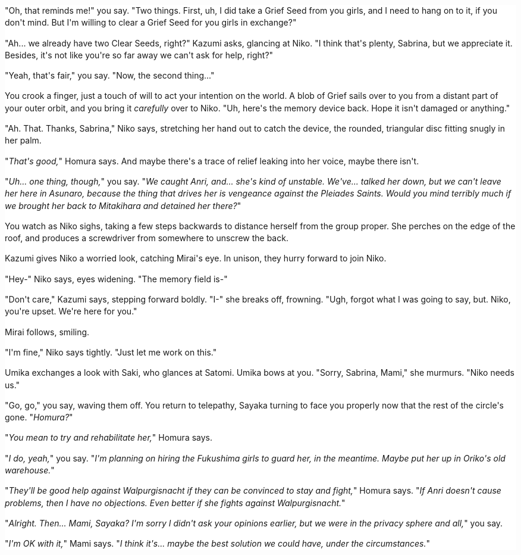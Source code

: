 "Oh, that reminds me!" you say. "Two things. First, uh, I did take a Grief Seed from you girls, and I need to hang on to it, if you don't mind. But I'm willing to clear a Grief Seed for you girls in exchange?"

"Ah... we already have two Clear Seeds, right?" Kazumi asks, glancing at Niko. "I think that's plenty, Sabrina, but we appreciate it. Besides, it's not like you're so far away we can't ask for help, right?"

"Yeah, that's fair," you say. "Now, the second thing..."

You crook a finger, just a touch of will to act your intention on the world. A blob of Grief sails over to you from a distant part of your outer orbit, and you bring it *carefully* over to Niko. "Uh, here's the memory device back. Hope it isn't damaged or anything."

"Ah. That. Thanks, Sabrina," Niko says, stretching her hand out to catch the device, the rounded, triangular disc fitting snugly in her palm.

"*That's good,*" Homura says. And maybe there's a trace of relief leaking into her voice, maybe there isn't.

"*Uh... one thing, though,*" you say. "*We caught Anri, and... she's kind of unstable. We've... talked her down, but we can't leave her here in Asunaro, because the thing that drives her is vengeance against the Pleiades Saints. Would you mind terribly much if we brought her back to Mitakihara and detained her there?*"

You watch as Niko sighs, taking a few steps backwards to distance herself from the group proper. She perches on the edge of the roof, and produces a screwdriver from somewhere to unscrew the back.

Kazumi gives Niko a worried look, catching Mirai's eye. In unison, they hurry forward to join Niko.

"Hey-" Niko says, eyes widening. "The memory field is-"

"Don't care," Kazumi says, stepping forward boldly. "I-" she breaks off, frowning. "Ugh, forgot what I was going to say, but. Niko, you're upset. We're here for you."

Mirai follows, smiling.

"I'm fine," Niko says tightly. "Just let me work on this."

Umika exchanges a look with Saki, who glances at Satomi. Umika bows at you. "Sorry, Sabrina, Mami," she murmurs. "Niko needs us."

"Go, go," you say, waving them off. You return to telepathy, Sayaka turning to face you properly now that the rest of the circle's gone. "*Homura?*"

"*You mean to try and rehabilitate her,*" Homura says.

"*I do, yeah,*" you say. "*I'm planning on hiring the Fukushima girls to guard her, in the meantime. Maybe put her up in Oriko's old warehouse.*"

"*They'll be good help against Walpurgisnacht if they can be convinced to stay and fight,*" Homura says. "*If Anri doesn't cause problems, then I have no objections. Even better if she fights against Walpurgisnacht.*"

"*Alright. Then... Mami, Sayaka? I'm sorry I didn't ask your opinions earlier, but we were in the privacy sphere and all,*" you say.

"*I'm OK with it,*" Mami says. "*I think it's... maybe the best solution we could have, under the circumstances.*"
